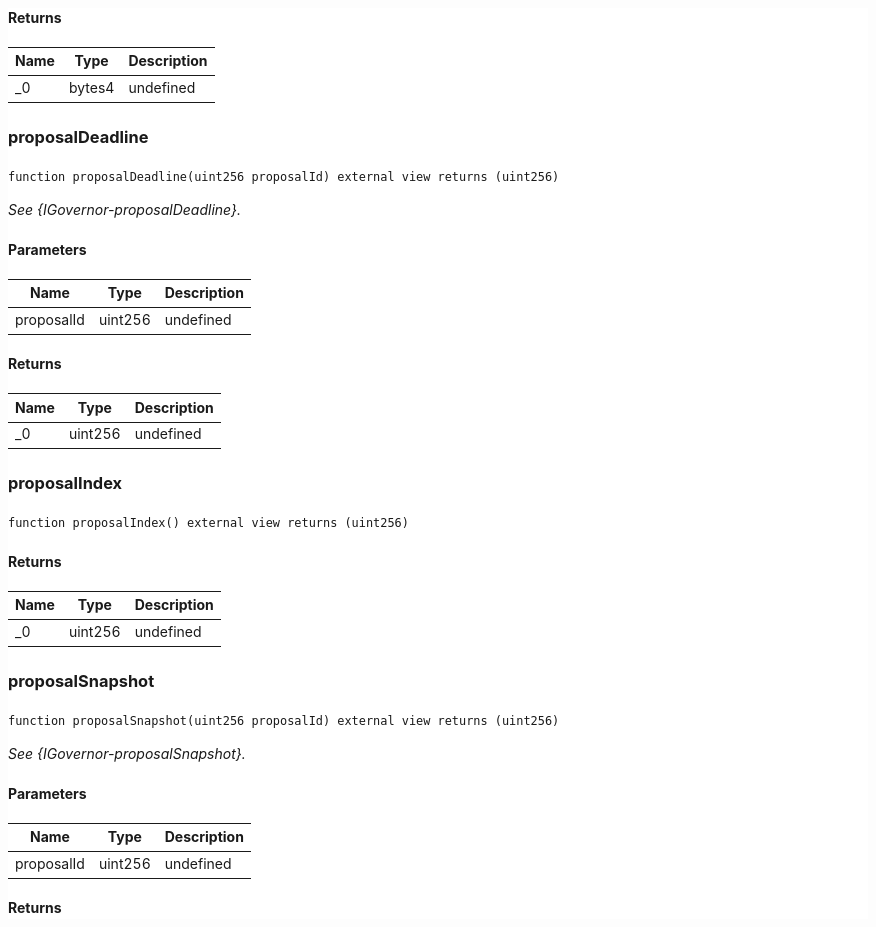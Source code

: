 #### Returns

| Name | Type   | Description |
| ---- | ------ | ----------- |
| \_0  | bytes4 | undefined   |

### proposalDeadline

```solidity
function proposalDeadline(uint256 proposalId) external view returns (uint256)
```

_See {IGovernor-proposalDeadline}._

#### Parameters

| Name       | Type    | Description |
| ---------- | ------- | ----------- |
| proposalId | uint256 | undefined   |

#### Returns

| Name | Type    | Description |
| ---- | ------- | ----------- |
| \_0  | uint256 | undefined   |

### proposalIndex

```solidity
function proposalIndex() external view returns (uint256)
```

#### Returns

| Name | Type    | Description |
| ---- | ------- | ----------- |
| \_0  | uint256 | undefined   |

### proposalSnapshot

```solidity
function proposalSnapshot(uint256 proposalId) external view returns (uint256)
```

_See {IGovernor-proposalSnapshot}._

#### Parameters

| Name       | Type    | Description |
| ---------- | ------- | ----------- |
| proposalId | uint256 | undefined   |

#### Returns
